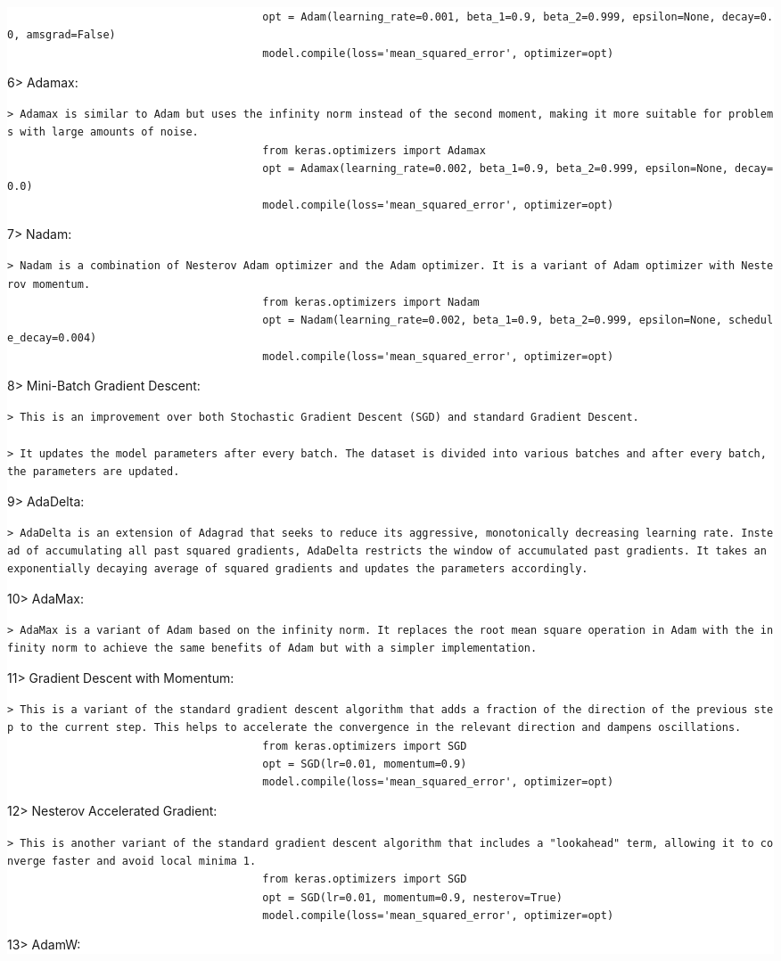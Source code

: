                                             opt = Adam(learning_rate=0.001, beta_1=0.9, beta_2=0.999, epsilon=None, decay=0.0, amsgrad=False)
                                            model.compile(loss='mean_squared_error', optimizer=opt)

6> Adamax: 

    > Adamax is similar to Adam but uses the infinity norm instead of the second moment, making it more suitable for problems with large amounts of noise.
                                            from keras.optimizers import Adamax
                                            opt = Adamax(learning_rate=0.002, beta_1=0.9, beta_2=0.999, epsilon=None, decay=0.0)
                                            model.compile(loss='mean_squared_error', optimizer=opt)

7> Nadam: 

    > Nadam is a combination of Nesterov Adam optimizer and the Adam optimizer. It is a variant of Adam optimizer with Nesterov momentum.
                                            from keras.optimizers import Nadam
                                            opt = Nadam(learning_rate=0.002, beta_1=0.9, beta_2=0.999, epsilon=None, schedule_decay=0.004)
                                            model.compile(loss='mean_squared_error', optimizer=opt)

8> Mini-Batch Gradient Descent: 

    > This is an improvement over both Stochastic Gradient Descent (SGD) and standard Gradient Descent. 

    > It updates the model parameters after every batch. The dataset is divided into various batches and after every batch, the parameters are updated.

9> AdaDelta: 

    > AdaDelta is an extension of Adagrad that seeks to reduce its aggressive, monotonically decreasing learning rate. Instead of accumulating all past squared gradients, AdaDelta restricts the window of accumulated past gradients. It takes an exponentially decaying average of squared gradients and updates the parameters accordingly.

10> AdaMax: 

    > AdaMax is a variant of Adam based on the infinity norm. It replaces the root mean square operation in Adam with the infinity norm to achieve the same benefits of Adam but with a simpler implementation.

11> Gradient Descent with Momentum: 

    > This is a variant of the standard gradient descent algorithm that adds a fraction of the direction of the previous step to the current step. This helps to accelerate the convergence in the relevant direction and dampens oscillations.
                                            from keras.optimizers import SGD
                                            opt = SGD(lr=0.01, momentum=0.9)
                                            model.compile(loss='mean_squared_error', optimizer=opt)


12> Nesterov Accelerated Gradient: 

    > This is another variant of the standard gradient descent algorithm that includes a "lookahead" term, allowing it to converge faster and avoid local minima 1.
                                            from keras.optimizers import SGD
                                            opt = SGD(lr=0.01, momentum=0.9, nesterov=True)
                                            model.compile(loss='mean_squared_error', optimizer=opt)


13> AdamW: 
